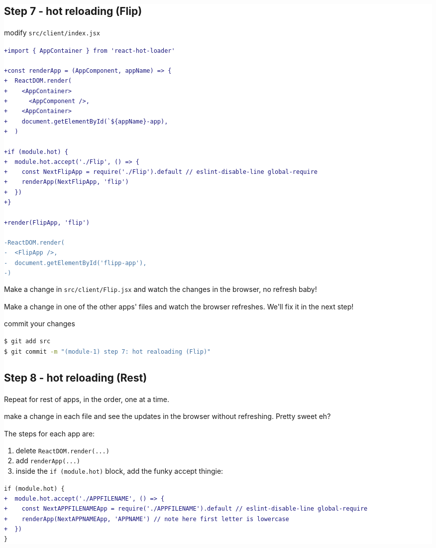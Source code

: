 ## Step 7 - hot reloading (Flip)
modify `src/client/index.jsx`
```diff
+import { AppContainer } from 'react-hot-loader'

+const renderApp = (AppComponent, appName) => {
+  ReactDOM.render(
+    <AppContainer>
+      <AppComponent />,
+    <AppContainer>
+    document.getElementById(`${appName}-app),
+  )

+if (module.hot) {
+  module.hot.accept('./Flip', () => {
+    const NextFlipApp = require('./Flip').default // eslint-disable-line global-require
+    renderApp(NextFlipApp, 'flip')
+  })
+}

+render(FlipApp, 'flip')

-ReactDOM.render(
-  <FlipApp />,
-  document.getElementById('flipp-app'),
-)
```

Make a change in `src/client/Flip.jsx` and watch the changes in the browser, no refresh baby!

Make a change in one of the other apps' files and watch the browser refreshes. We'll fix it in the next step!

commit your changes
```bash
$ git add src
$ git commit -m "(module-1) step 7: hot realoading (Flip)"
```

## Step 8 - hot reloading (Rest)
Repeat for rest of apps, in the order, one at a time.

make a change in each file and see the updates in the browser without refreshing. Pretty sweet eh?

The steps for each app are:
1. delete `ReactDOM.render(...)`
2. add `renderApp(...)`
3. inside the `if (module.hot)` block, add the funky accept thingie:
```diff
if (module.hot) {
+  module.hot.accept('./APPFILENAME', () => {
+    const NextAPPFILENAMEApp = require('./APPFILENAME').default // eslint-disable-line global-require
+    renderApp(NextAPPNAMEApp, 'APPNAME') // note here first letter is lowercase
+  })
}
```
